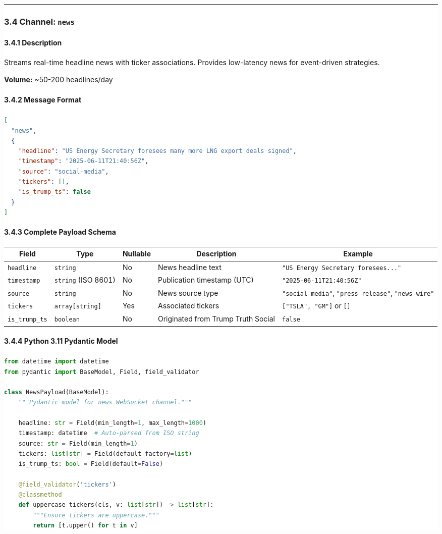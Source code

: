 
---

### 3.4 Channel: `news`

#### 3.4.1 Description

Streams real-time headline news with ticker associations. Provides low-latency news for event-driven strategies.

**Volume:** ~50-200 headlines/day

#### 3.4.2 Message Format

```json
[
  "news",
  {
    "headline": "US Energy Secretary foresees many more LNG export deals signed",
    "timestamp": "2025-06-11T21:40:56Z",
    "source": "social-media",
    "tickers": [],
    "is_trump_ts": false
  }
]
```

#### 3.4.3 Complete Payload Schema

| Field | Type | Nullable | Description | Example |
|-------|------|----------|-------------|---------|
| `headline` | `string` | No | News headline text | `"US Energy Secretary foresees..."` |
| `timestamp` | `string` (ISO 8601) | No | Publication timestamp (UTC) | `"2025-06-11T21:40:56Z"` |
| `source` | `string` | No | News source type | `"social-media"`, `"press-release"`, `"news-wire"` |
| `tickers` | `array[string]` | Yes | Associated tickers | `["TSLA", "GM"]` or `[]` |
| `is_trump_ts` | `boolean` | No | Originated from Trump Truth Social | `false` |

#### 3.4.4 Python 3.11 Pydantic Model

```python
from datetime import datetime
from pydantic import BaseModel, Field, field_validator

class NewsPayload(BaseModel):
    """Pydantic model for news WebSocket channel."""

    headline: str = Field(min_length=1, max_length=1000)
    timestamp: datetime  # Auto-parsed from ISO string
    source: str = Field(min_length=1)
    tickers: list[str] = Field(default_factory=list)
    is_trump_ts: bool = Field(default=False)

    @field_validator('tickers')
    @classmethod
    def uppercase_tickers(cls, v: list[str]) -> list[str]:
        """Ensure tickers are uppercase."""
        return [t.upper() for t in v]
```
